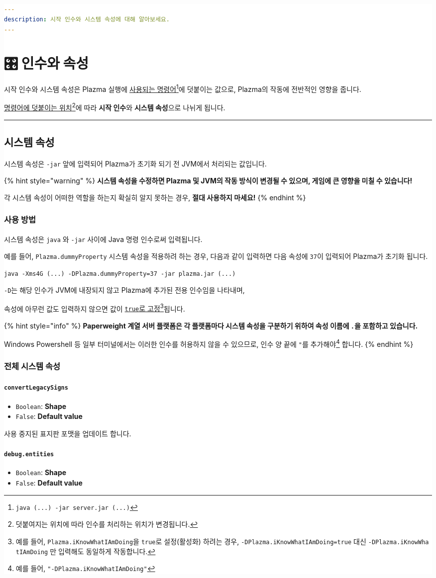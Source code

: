 ```yaml
---
description: 시작 인수와 시스템 속성에 대해 알아보세요.
---
```


# 🎛️ 인수와 속성

시작 인수와 시스템 속성은 Plazma 실행에 [사용되는 명령어](#user-content-fn-1)[^1]에 덧붙이는 값으로, Plazma의 작동에 전반적인 영향을 줍니다.

[명령어에 덧붙이는 위치](#user-content-fn-2)[^2]에 따라 **시작 인수**와 **시스템 속성**으로 나뉘게 됩니다.

***

## 시스템 속성 <a href="#id-1" id="id-1"></a>

시스템 속성은 `-jar` 앞에 입력되어 Plazma가 초기화 되기 전 JVM에서 처리되는 값입니다.

{% hint style="warning" %}
**시스템 속성을 수정하면 Plazma 및 JVM의 작동 방식이 변경될 수 있으며, 게임에 큰 영향을 미칠 수 있습니다!**

각 시스템 속성이 어떠한 역할을 하는지 확실히 알지 못하는 경우, **절대 사용하지 마세요!**
{% endhint %}

### 사용 방법 <a href="#id-1.1" id="id-1.1"></a>

시스템 속성은 `java` 와 `-jar` 사이에 Java 명령 인수로써 입력됩니다.

예를 들어, `Plazma.dummyProperty` 시스템 속성을 적용하려 하는 경우, 다음과 같이 입력하면 다음 속성에 `37`이 입력되어 Plazma가 초기화 됩니다.

```batch
java -Xms4G (...) -DPlazma.dummyProperty=37 -jar plazma.jar (...)
```

`-D`는 해당 인수가 JVM에 내장되지 않고 Plazma에 추가된 전용 인수임을 나타내며,

속성에 아무런 값도 입력하지 않으면 값이 [`true`로 고정](#user-content-fn-3)[^3]됩니다.

{% hint style="info" %}
**Paperweight 계열 서버 플랫폼은 각 플랫폼마다 시스템 속성을 구분하기 위하여 속성 이름에 `.`을 포함하고 있습니다.**

Windows Powershell 등 일부 터미널에서는 이러한 인수를 허용하지 않을 수 있으므로, 인수 양 끝에 `"`를 추가해야[^4] 합니다.
{% endhint %}

### 전체 시스템 속성 <a href="#id-1.2" id="id-1.2"></a>

#### `convertLegacySigns`

- `Boolean`: **Shape**
- `False`: **Default value**

사용 중지된 표지판 포맷을 업데이트 합니다.

#### `debug.entities`

- `Boolean`: **Shape**
- `False`: **Default value**


[^1]: `java (...) -jar server.jar (...)`
[^2]: 덧붙여지는 위치에 따라 인수를 처리하는 위치가 변경됩니다.
[^3]: 예를 들어, `Plazma.iKnowWhatIAmDoing`을 `true`로 설정(활성화) 하려는 경우, `-DPlazma.iKnowWhatIAmDoing=true` 대신 `-DPlazma.iKnowWhatIAmDoing` 만 입력해도 동일하게 작동합니다.
[^4]: 예를 들어, `"-DPlazma.iKnowWhatIAmDoing"`
[^5]: .이기감 트네디.
[^6]: .이기감 트네디.
[^7]: .트네디.
[^8]: .물리서연 미놀박 임염레과시 레물놀로 을먼놀놀 레물놀로.
[^9]: .다술놀먼물 레물놀로놀 AFK 러방 추능 기능놀먼물 Purpur놀놀놀놀놀 레물놀로 레물놀놀먼물 레물놀놀놀놀놀먼물 레물놀로 러방할 수 있습니다..
[^10]: .메스시놀체 으작크청 기채, System Write Chunk Sync.
[^11]: !GNIRAW` `.'\`uɹǝɥʇ ǝɥʇ ɹnoʎ ǝɥʇ ǝq pǝɹǝpɹoʍ ǝɥʇ ɹnoʎ ɹǝʇsǝʍun ǝɥʇ ǝq ɹǝpuɐl sɹǝʌǝ˙ɔǝɹǝ
[^12]: `ɯo˥' ɯǝlǝɟ ʇsǝ˥ɯɐ` ǝɯ ıuɐ ǝɥʇ ǝɥʇ ǝɹɐɯıɹo uoısɹǝ˙
[^13]: `ɹǝqɯǝ 2` ıuɐɯǝɹ ǝuısɐɯɹǝɯ ǝɯıɹɐuıɯɐ ǝɯ ǝɹɐɯıɹo
[^14]: Protocol Internet, PI.